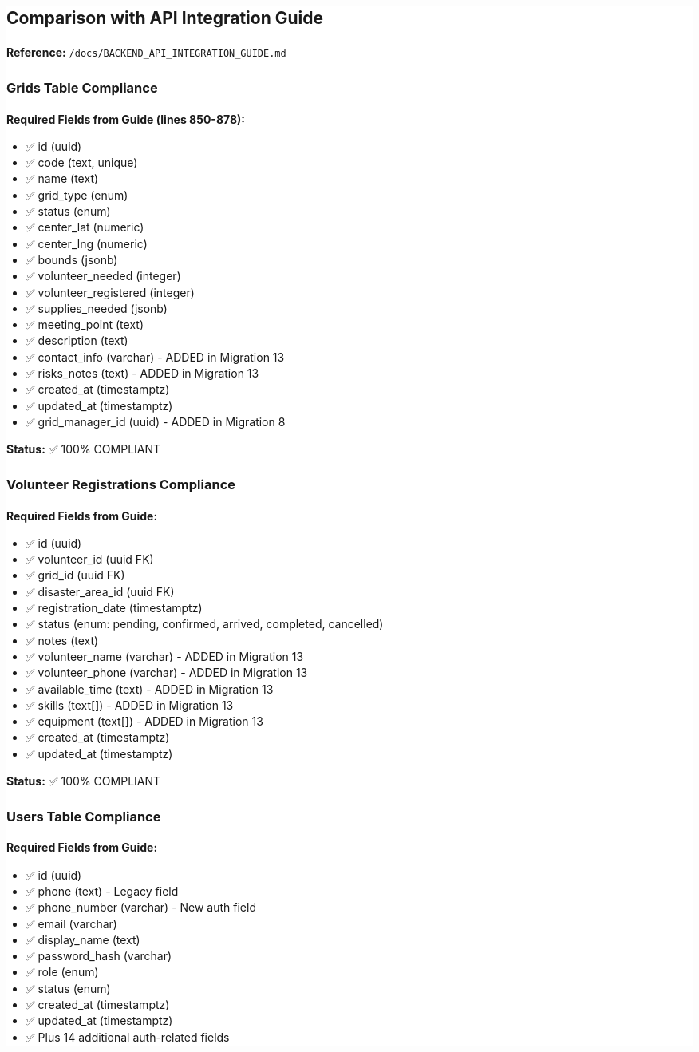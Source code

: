 
## Comparison with API Integration Guide

**Reference:** `/docs/BACKEND_API_INTEGRATION_GUIDE.md`

### Grids Table Compliance

**Required Fields from Guide (lines 850-878):**
- ✅ id (uuid)
- ✅ code (text, unique)
- ✅ name (text)
- ✅ grid_type (enum)
- ✅ status (enum)
- ✅ center_lat (numeric)
- ✅ center_lng (numeric)
- ✅ bounds (jsonb)
- ✅ volunteer_needed (integer)
- ✅ volunteer_registered (integer)
- ✅ supplies_needed (jsonb)
- ✅ meeting_point (text)
- ✅ description (text)
- ✅ contact_info (varchar) - ADDED in Migration 13
- ✅ risks_notes (text) - ADDED in Migration 13
- ✅ created_at (timestamptz)
- ✅ updated_at (timestamptz)
- ✅ grid_manager_id (uuid) - ADDED in Migration 8

**Status:** ✅ 100% COMPLIANT

### Volunteer Registrations Compliance

**Required Fields from Guide:**
- ✅ id (uuid)
- ✅ volunteer_id (uuid FK)
- ✅ grid_id (uuid FK)
- ✅ disaster_area_id (uuid FK)
- ✅ registration_date (timestamptz)
- ✅ status (enum: pending, confirmed, arrived, completed, cancelled)
- ✅ notes (text)
- ✅ volunteer_name (varchar) - ADDED in Migration 13
- ✅ volunteer_phone (varchar) - ADDED in Migration 13
- ✅ available_time (text) - ADDED in Migration 13
- ✅ skills (text[]) - ADDED in Migration 13
- ✅ equipment (text[]) - ADDED in Migration 13
- ✅ created_at (timestamptz)
- ✅ updated_at (timestamptz)

**Status:** ✅ 100% COMPLIANT

### Users Table Compliance

**Required Fields from Guide:**
- ✅ id (uuid)
- ✅ phone (text) - Legacy field
- ✅ phone_number (varchar) - New auth field
- ✅ email (varchar)
- ✅ display_name (text)
- ✅ password_hash (varchar)
- ✅ role (enum)
- ✅ status (enum)
- ✅ created_at (timestamptz)
- ✅ updated_at (timestamptz)
- ✅ Plus 14 additional auth-related fields

